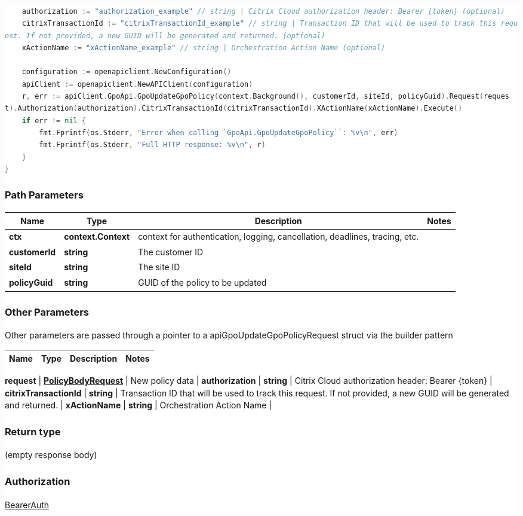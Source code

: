 ```go
    authorization := "authorization_example" // string | Citrix Cloud authorization header: Bearer {token} (optional)
    citrixTransactionId := "citrixTransactionId_example" // string | Transaction ID that will be used to track this request. If not provided, a new GUID will be generated and returned. (optional)
    xActionName := "xActionName_example" // string | Orchestration Action Name (optional)

    configuration := openapiclient.NewConfiguration()
    apiClient := openapiclient.NewAPIClient(configuration)
    r, err := apiClient.GpoApi.GpoUpdateGpoPolicy(context.Background(), customerId, siteId, policyGuid).Request(request).Authorization(authorization).CitrixTransactionId(citrixTransactionId).XActionName(xActionName).Execute()
    if err != nil {
        fmt.Fprintf(os.Stderr, "Error when calling `GpoApi.GpoUpdateGpoPolicy``: %v\n", err)
        fmt.Fprintf(os.Stderr, "Full HTTP response: %v\n", r)
    }
}
```

### Path Parameters


Name | Type | Description  | Notes
------------- | ------------- | ------------- | -------------
**ctx** | **context.Context** | context for authentication, logging, cancellation, deadlines, tracing, etc.
**customerId** | **string** | The customer ID | 
**siteId** | **string** | The site ID | 
**policyGuid** | **string** | GUID of the policy to be updated | 

### Other Parameters

Other parameters are passed through a pointer to a apiGpoUpdateGpoPolicyRequest struct via the builder pattern


Name | Type | Description  | Notes
------------- | ------------- | ------------- | -------------



 **request** | [**PolicyBodyRequest**](PolicyBodyRequest.md) | New policy data | 
 **authorization** | **string** | Citrix Cloud authorization header: Bearer {token} | 
 **citrixTransactionId** | **string** | Transaction ID that will be used to track this request. If not provided, a new GUID will be generated and returned. | 
 **xActionName** | **string** | Orchestration Action Name | 

### Return type

 (empty response body)

### Authorization

[BearerAuth](../README.md#BearerAuth)
